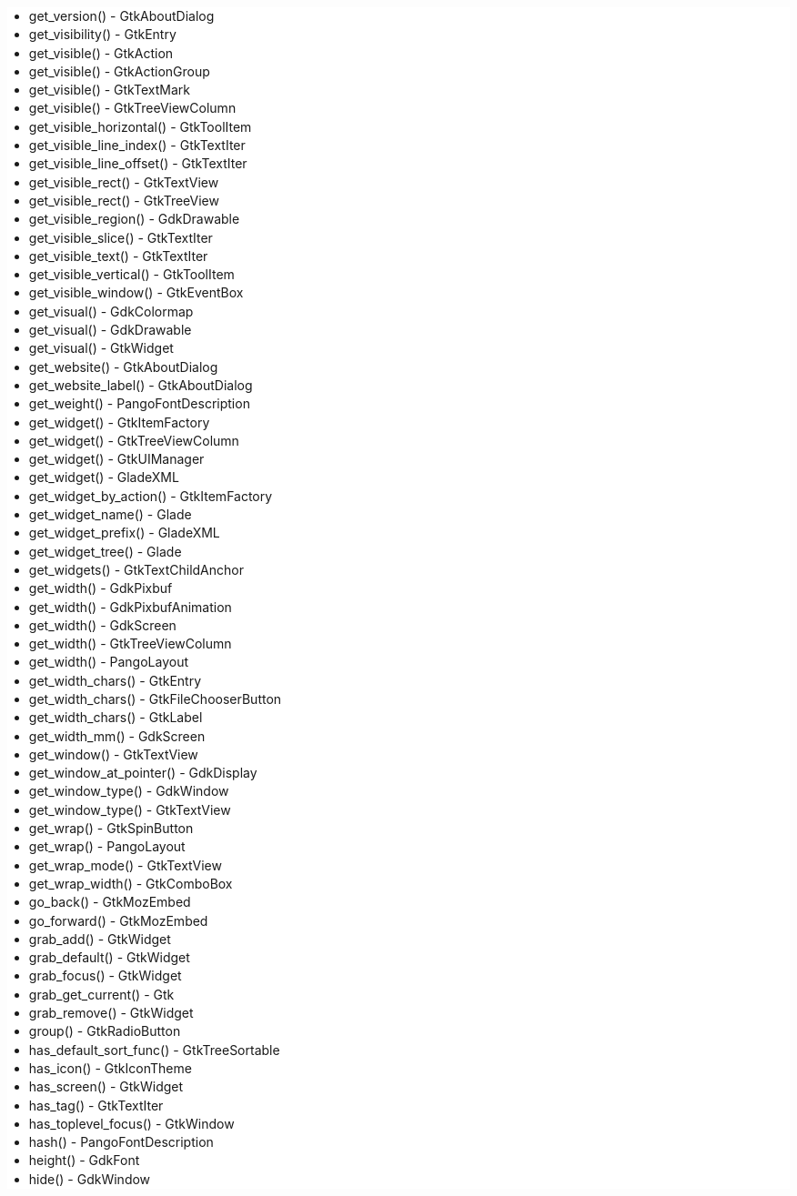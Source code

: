 * get_version() - GtkAboutDialog
* get_visibility() - GtkEntry
* get_visible() - GtkAction
* get_visible() - GtkActionGroup
* get_visible() - GtkTextMark
* get_visible() - GtkTreeViewColumn
* get_visible_horizontal() - GtkToolItem
* get_visible_line_index() - GtkTextIter
* get_visible_line_offset() - GtkTextIter
* get_visible_rect() - GtkTextView
* get_visible_rect() - GtkTreeView
* get_visible_region() - GdkDrawable
* get_visible_slice() - GtkTextIter
* get_visible_text() - GtkTextIter
* get_visible_vertical() - GtkToolItem
* get_visible_window() - GtkEventBox
* get_visual() - GdkColormap
* get_visual() - GdkDrawable
* get_visual() - GtkWidget
* get_website() - GtkAboutDialog
* get_website_label() - GtkAboutDialog
* get_weight() - PangoFontDescription
* get_widget() - GtkItemFactory
* get_widget() - GtkTreeViewColumn
* get_widget() - GtkUIManager
* get_widget() - GladeXML
* get_widget_by_action() - GtkItemFactory
* get_widget_name() - Glade
* get_widget_prefix() - GladeXML
* get_widget_tree() - Glade
* get_widgets() - GtkTextChildAnchor
* get_width() - GdkPixbuf
* get_width() - GdkPixbufAnimation
* get_width() - GdkScreen
* get_width() - GtkTreeViewColumn
* get_width() - PangoLayout
* get_width_chars() - GtkEntry
* get_width_chars() - GtkFileChooserButton
* get_width_chars() - GtkLabel
* get_width_mm() - GdkScreen
* get_window() - GtkTextView
* get_window_at_pointer() - GdkDisplay
* get_window_type() - GdkWindow
* get_window_type() - GtkTextView
* get_wrap() - GtkSpinButton
* get_wrap() - PangoLayout
* get_wrap_mode() - GtkTextView
* get_wrap_width() - GtkComboBox
* go_back() - GtkMozEmbed
* go_forward() - GtkMozEmbed
* grab_add() - GtkWidget
* grab_default() - GtkWidget
* grab_focus() - GtkWidget
* grab_get_current() - Gtk
* grab_remove() - GtkWidget
* group() - GtkRadioButton
* has_default_sort_func() - GtkTreeSortable
* has_icon() - GtkIconTheme
* has_screen() - GtkWidget
* has_tag() - GtkTextIter
* has_toplevel_focus() - GtkWindow
* hash() - PangoFontDescription
* height() - GdkFont
* hide() - GdkWindow